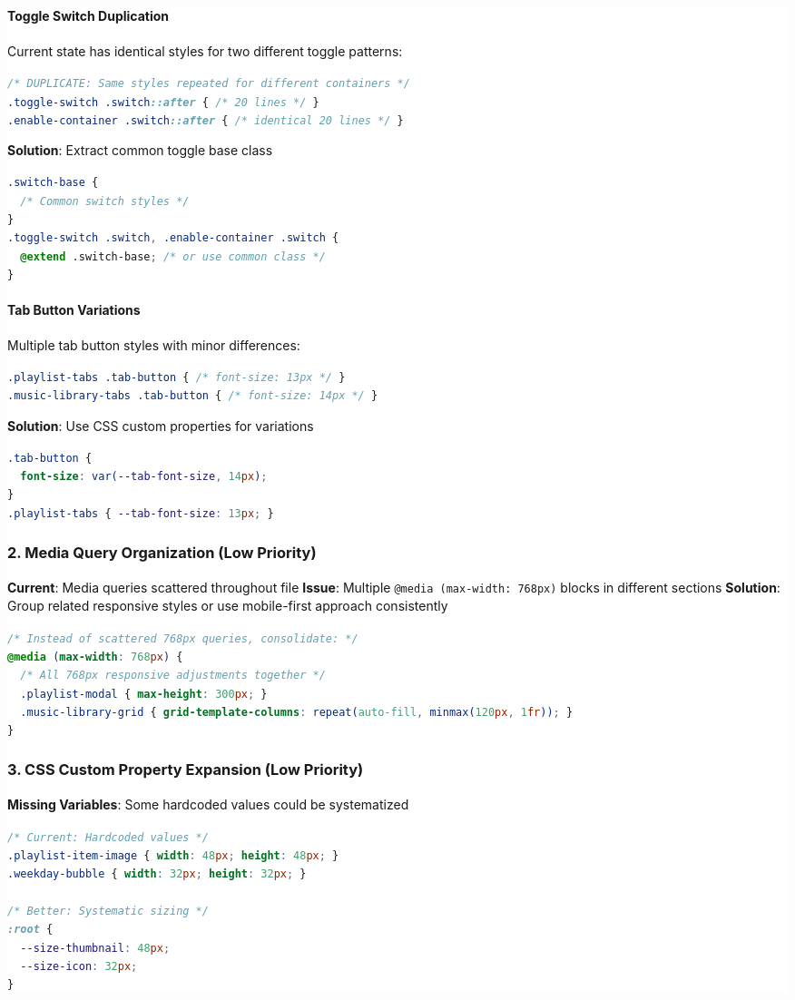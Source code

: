 #### **Toggle Switch Duplication**
Current state has identical styles for two different toggle patterns:
```css
/* DUPLICATE: Same styles repeated for different containers */
.toggle-switch .switch::after { /* 20 lines */ }
.enable-container .switch::after { /* identical 20 lines */ }
```

**Solution**: Extract common toggle base class
```css
.switch-base {
  /* Common switch styles */
}
.toggle-switch .switch, .enable-container .switch {
  @extend .switch-base; /* or use common class */
}
```

#### **Tab Button Variations**
Multiple tab button styles with minor differences:
```css
.playlist-tabs .tab-button { /* font-size: 13px */ }
.music-library-tabs .tab-button { /* font-size: 14px */ }
```

**Solution**: Use CSS custom properties for variations
```css
.tab-button {
  font-size: var(--tab-font-size, 14px);
}
.playlist-tabs { --tab-font-size: 13px; }
```

### 2. **Media Query Organization** (Low Priority)

**Current**: Media queries scattered throughout file
**Issue**: Multiple `@media (max-width: 768px)` blocks in different sections
**Solution**: Group related responsive styles or use mobile-first approach consistently

```css
/* Instead of scattered 768px queries, consolidate: */
@media (max-width: 768px) {
  /* All 768px responsive adjustments together */
  .playlist-modal { max-height: 300px; }
  .music-library-grid { grid-template-columns: repeat(auto-fill, minmax(120px, 1fr)); }
}
```

### 3. **CSS Custom Property Expansion** (Low Priority)

**Missing Variables**: Some hardcoded values could be systematized
```css
/* Current: Hardcoded values */
.playlist-item-image { width: 48px; height: 48px; }
.weekday-bubble { width: 32px; height: 32px; }

/* Better: Systematic sizing */
:root {
  --size-thumbnail: 48px;
  --size-icon: 32px;
}
```

